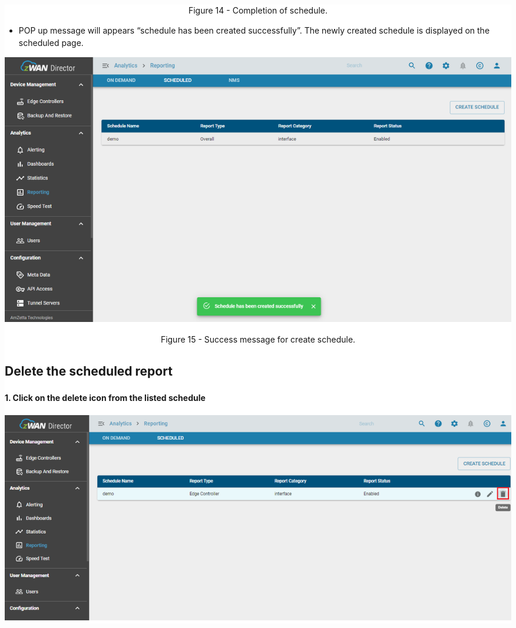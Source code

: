 <center>Figure 14 - Completion of schedule.</center>

- POP up message will appears “schedule has been created successfully”. The newly created schedule is displayed on the scheduled page.

![](SBR_UI_images/create_success.png)

<center>Figure 15 - Success message for create schedule.</center>

## Delete the scheduled report

#### 1. Click on the delete icon from the listed schedule

![](SBR_UI_images/Delete.png)
